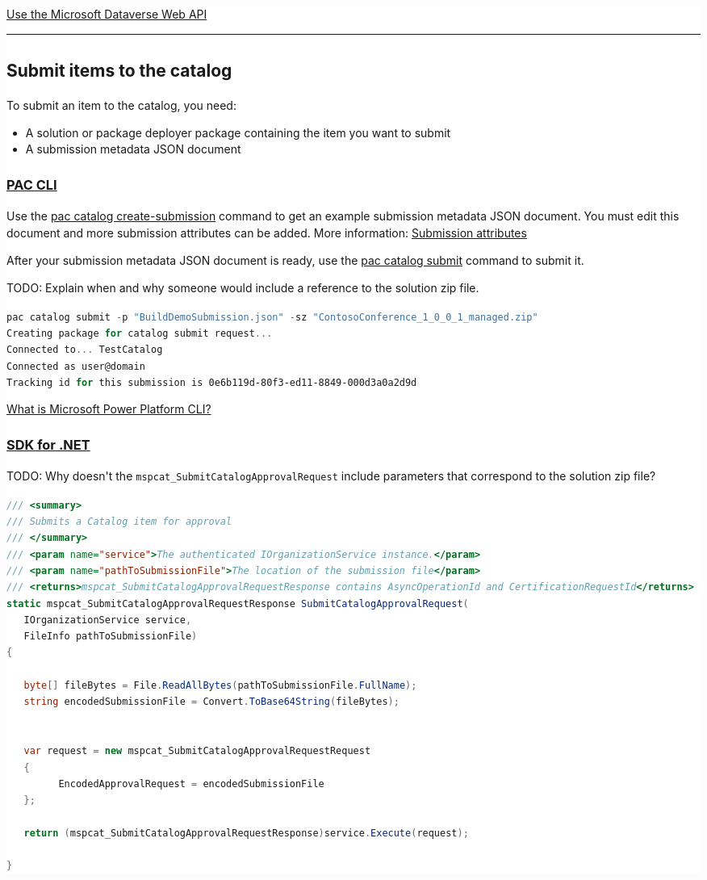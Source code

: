 [Use the Microsoft Dataverse Web API](/power-apps/developer/data-platform/webapi/overview)

---

## Submit items to the catalog

To submit an item to the catalog, you need:

- A solution or package deployer package containing the item you want to submit
- A submission metadata JSON document

### [PAC CLI](#tab/cli)

Use the [pac catalog create-submission](../cli/reference/catalog.md#pac-catalog-create-submission) command to get an example submission metadata JSON document. You must edit this document and more submission attributes can be added. More information: [Submission attributes](#submission-attributes)

After your submission metadata JSON document is ready, use the [pac catalog submit](../cli/reference/catalog.md#pac-catalog-submit) command to submit it.

TODO: Explain when and why someone would include a reference to the solution zip file.

```powershell
pac catalog submit -p "BuildDemoSubmission.json" -sz "ContosoConference_1_0_0_1_managed.zip"
Creating package for catalog submit request...
Connected to... TestCatalog
Connected as user@domain
Tracking id for this submission is 0e6b119d-80f3-ed11-8849-000d3a0a2d9d
```

[What is Microsoft Power Platform CLI?](../cli/introduction.md)

### [SDK for .NET](#tab/sdk)

TODO: Why doesn't the `mspcat_SubmitCatalogApprovalRequest` include parameters that correspond to the solution zip file?


```csharp
/// <summary>
/// Submits a Catalog item for approval
/// </summary>
/// <param name="service">The authenticated IOrganizationService instance.</param>
/// <param name="pathToSubmissionFile">The location of the submission file</param>
/// <returns>mspcat_SubmitCatalogApprovalRequestResponse contains AsyncOperationId and CertificationRequestId</returns>
static mspcat_SubmitCatalogApprovalRequestResponse SubmitCatalogApprovalRequest(
   IOrganizationService service,
   FileInfo pathToSubmissionFile)
{

   byte[] fileBytes = File.ReadAllBytes(pathToSubmissionFile.FullName);
   string encodedSubmissionFile = Convert.ToBase64String(fileBytes);


   var request = new mspcat_SubmitCatalogApprovalRequestRequest
   {
         EncodedApprovalRequest = encodedSubmissionFile
   };

   return (mspcat_SubmitCatalogApprovalRequestResponse)service.Execute(request);

}
```
